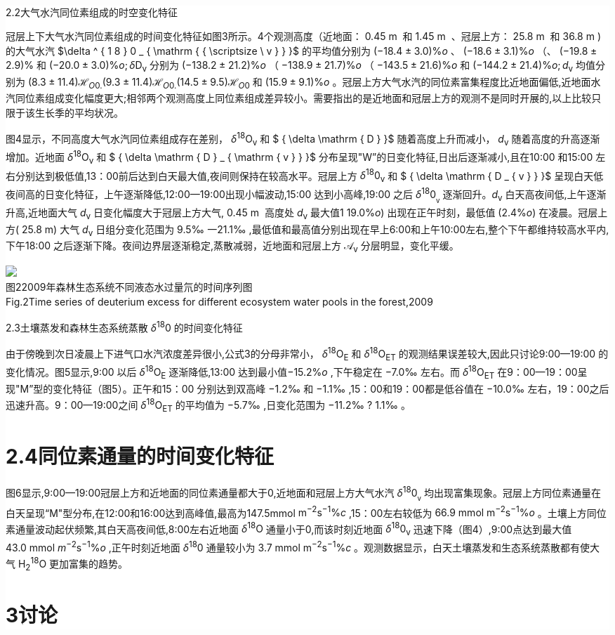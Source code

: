 2.2大气水汽同位素组成的时空变化特征

冠层上下大气水汽同位素组成的时间变化特征如图3所示。4个观测高度（近地面： $0 . 4 5 \mathrm { ~ m ~ }$ 和 $1 . 4 5 \mathrm { ~ m ~ }$ 、冠层上方： $2 5 . 8 \mathrm { ~ m ~ }$ 和 $3 6 . 8 \mathrm { ~ m } \mathrm { }$ )的大气水汽 $\delta ^ { 1 8 } 0 _ { \mathrm { { \scriptsize \ v } } }$ 的平均值分别为 $( - 1 8 . 4 { \pm } 3 . 0 ) \% o$ 、 $( - 1 8 . 6 { \pm } 3 . 1 ) \% o$ （、 $( - 1 9 . 8 \pm 2 . 9 ) \%$ 和 $( - 2 0 . 0 { \pm } 3 . 0 ) \% o ; \delta \mathrm { D } _ { \mathrm { { v } } }$ 分别为 $( - 1 3 8 . 2 { \pm } 2 1 . 2 ) \% o$ （ $- 1 3 8 . 9 { \pm } 2 1 . 7 ) \% o$ （ $- 1 4 3 . 5 { \pm } 2 1 . 6 ) \% o$ 和 $( - 1 4 4 . 2 \pm 2 1 . 4 ) \% o ; d _ { \mathrm { v } }$ 均值分别为 $( 8 . 3 \pm 1 1 . 4 ) \mathcal { H } _ { O 0 . } ( 9 . 3 \pm 1 1 . 4 ) \mathcal { H } _ { O 0 . } ( 1 4 . 5 \pm 9 . 5 ) \mathcal { H } _ { O 0 }$ 和 $( 1 5 . 9 { \pm } 9 . 1 ) \% o$ 。冠层上方大气水汽的同位素富集程度比近地面偏低,近地面水汽同位素组成变化幅度更大;相邻两个观测高度上同位素组成差异较小。需要指出的是近地面和冠层上方的观测不是同时开展的,以上比较只限于该生长季的平均状况。

图4显示，不同高度大气水汽同位素组成存在差别， $\delta ^ { 1 8 } \mathrm { O } _ { \mathrm { v } }$ 和 $ { \delta \mathrm { D } }$ 随着高度上升而减小， $d _ { \mathrm { v } }$ 随着高度的升高逐渐增加。近地面 $\delta ^ { 1 8 } \mathrm { O } _ { \mathrm { v } }$ 和 $ { \delta \mathrm { D } _ { \mathrm { v } } }$ 分布呈现"W”的日变化特征,日出后逐渐减小,且在10:00 和15:00 左右分别达到极低值,13：00前后达到白天最大值,夜间则保持在较高水平。冠层上方 $\delta ^ { 1 8 } 0 _ { \mathrm { { v } } }$ 和 $ { \delta \mathrm { D _ { v } } }$ 呈现白天低夜间高的日变化特征，上午逐渐降低,12:00—19:00出现小幅波动,15:00 达到小高峰,19:00 之后 $\delta ^ { 1 8 } 0 _ { _ { \mathrm { v } } }$ 逐渐回升。$d _ { \mathrm { v } }$ 白天高夜间低,上午逐渐升高,近地面大气 $d _ { \mathrm { v } }$ 日变化幅度大于冠层上方大气, $0 . 4 5 \mathrm { ~ m ~ }$ 高度处 $d _ { \mathrm { v } }$ 最大值1 $1 9 . 0 \% o )$ 出现在正午时刻，最低值 $( 2 . 4 \% o )$ 在凌晨。冠层上方( $2 5 . 8 \mathrm { ~ m } )$ 大气 $d _ { \mathrm { v } }$ 日组分变化范围为 $9 . 5 \text{‰}$ 一$21 . 1 \text{‰}$ ,最低值和最高值分别出现在早上6:00和上午10:00左右,整个下午都维持较高水平内,下午18:00 之后逐渐下降。夜间边界层逐渐稳定,蒸散减弱，近地面和冠层上方 $\mathcal { A } _ { \mathrm { v } }$ 分层明显，变化平缓。

![](images/281b38994e4a3c94236f75fa555e141ded8ad593f3c9b14b05e6b79f7c6ddce0.jpg)  
图22009年森林生态系统不同液态水过量氘的时间序列图  
Fig.2Time series of deuterium excess for different ecosystem water pools in the forest,2009

2.3土壤蒸发和森林生态系统蒸散 $\delta ^ { 1 8 } 0$ 的时间变化特征

由于傍晚到次日凌晨上下进气口水汽浓度差异很小,公式3的分母非常小， $\delta ^ { 1 8 } \mathrm { O } _ { \mathrm { E } }$ 和 $\delta ^ { 1 8 } \mathrm { O } _ { \mathrm { E T } }$ 的观测结果误差较大,因此只讨论9:00—19:00 的变化情况。图5显示,9:00 以后 $\delta ^ { 1 8 } \mathrm { O } _ { \mathrm { E } }$ 逐渐降低,13:00 达到最小值$- 1 5 . 2 \% o$ ,下午稳定在 $- 7 . 0 \text{‰}$ 左右。而 $\delta ^ { 1 8 } \mathrm { O } _ { \mathrm { E T } }$ 在9：00—19：00呈现"M”型的变化特征（图5）。正午和15：00 分别达到双高峰 $- 1 . 2 \text{‰}$ 和 $- 1 . 1 \text{‰}$ ,15：00和19：00都是低谷值在 $- 1 0 . 0 \text{‰}$ 左右，19：00之后迅速升高。9：00—19:00之间 $\delta ^ { 1 8 } \mathrm { O } _ { \mathrm { E T } }$ 的平均值为 $- 5 . 7 \text{‰}$ ,日变化范围为 $- 1 1 . 2 \text{‰}$ ? $1 . 1 \text{‰}$ 。

# 2.4同位素通量的时间变化特征

图6显示,9:00—19:00冠层上方和近地面的同位素通量都大于0,近地面和冠层上方大气水汽 $\delta ^ { 1 8 } 0 _ { _ { \mathrm { v } } }$ 均出现富集现象。冠层上方同位素通量在白天呈现“M"型分布,在12:00和16:00达到高峰值,最高为147.5mmol $\mathrm { m } ^ { - 2 } \mathrm { s } ^ { - 1 } \% c$ ,15：00左右较低为 $6 6 . 9 \ \mathrm { m m o l \ m } ^ { - 2 } \mathrm { s } ^ { - 1 } \% o$ 。土壤上方同位素通量波动起伏频繁,其白天高夜间低,8:00左右近地面 $\delta ^ { 1 8 } \mathrm { { O } }$ 通量小于0,而该时刻近地面 $\delta ^ { 1 8 } 0 _ { \mathrm { { v } } }$ 迅速下降（图4）,9:00点达到最大值 $4 3 . 0 \ \mathrm { m m o l }$ $m ^ { - 2 } \mathrm { s } ^ { - 1 } \% o$ ,正午时刻近地面 $\delta ^ { 1 8 } 0$ 通量较小为 $3 . 7 \ \mathrm { m m o l } \ \mathrm { m } ^ { - 2 } \mathrm { s } ^ { - 1 } \% c$ 。观测数据显示，白天土壤蒸发和生态系统蒸散都有使大气 $\mathrm { H } _ { 2 } ^ { 1 8 } \mathrm { O }$ 更加富集的趋势。

# 3讨论
